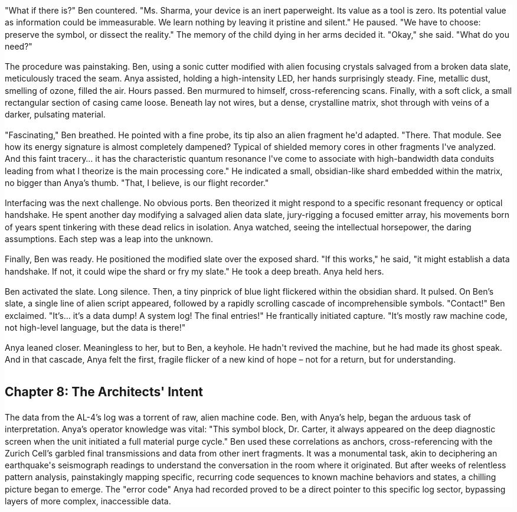 "What if there is?" Ben countered. "Ms. Sharma, your device is an inert paperweight. Its value as a tool is zero. Its potential value as information could be immeasurable. We learn nothing by leaving it pristine and silent." He paused. "We have to choose: preserve the symbol, or dissect the reality."
The memory of the child dying in her arms decided it. "Okay," she said. "What do you need?"

The procedure was painstaking. Ben, using a sonic cutter modified with alien focusing crystals salvaged from a broken data slate, meticulously traced the seam. Anya assisted, holding a high-intensity LED, her hands surprisingly steady. Fine, metallic dust, smelling of ozone, filled the air.
Hours passed. Ben murmured to himself, cross-referencing scans. Finally, with a soft click, a small rectangular section of casing came loose. Beneath lay not wires, but a dense, crystalline matrix, shot through with veins of a darker, pulsating material.

"Fascinating," Ben breathed. He pointed with a fine probe, its tip also an alien fragment he'd adapted. "There. That module. See how its energy signature is almost completely dampened? Typical of shielded memory cores in other fragments I've analyzed. And this faint tracery… it has the characteristic quantum resonance I've come to associate with high-bandwidth data conduits leading from what I theorize is the main processing core." He indicated a small, obsidian-like shard embedded within the matrix, no bigger than Anya’s thumb. "That, I believe, is our flight recorder."

Interfacing was the next challenge. No obvious ports. Ben theorized it might respond to a specific resonant frequency or optical handshake. He spent another day modifying a salvaged alien data slate, jury-rigging a focused emitter array, his movements born of years spent tinkering with these dead relics in isolation. Anya watched, seeing the intellectual horsepower, the daring assumptions. Each step was a leap into the unknown.

Finally, Ben was ready. He positioned the modified slate over the exposed shard. "If this works," he said, "it might establish a data handshake. If not, it could wipe the shard or fry my slate." He took a deep breath.
Anya held hers.

Ben activated the slate. Long silence. Then, a tiny pinprick of blue light flickered within the obsidian shard. It pulsed. On Ben’s slate, a single line of alien script appeared, followed by a rapidly scrolling cascade of incomprehensible symbols.
"Contact!" Ben exclaimed. "It’s… it’s a data dump! A system log! The final entries!" He frantically initiated capture. "It’s mostly raw machine code, not high-level language, but the data is there!"

Anya leaned closer. Meaningless to her, but to Ben, a keyhole. He hadn't revived the machine, but he had made its ghost speak. And in that cascade, Anya felt the first, fragile flicker of a new kind of hope – not for a return, but for understanding.

## Chapter 8: The Architects' Intent

The data from the AL-4’s log was a torrent of raw, alien machine code. Ben, with Anya’s help, began the arduous task of interpretation. Anya’s operator knowledge was vital: "This symbol block, Dr. Carter, it always appeared on the deep diagnostic screen when the unit initiated a full material purge cycle." Ben used these correlations as anchors, cross-referencing with the Zurich Cell’s garbled final transmissions and data from other inert fragments. It was a monumental task, akin to deciphering an earthquake's seismograph readings to understand the conversation in the room where it originated. But after weeks of relentless pattern analysis, painstakingly mapping specific, recurring code sequences to known machine behaviors and states, a chilling picture began to emerge. The "error code" Anya had recorded proved to be a direct pointer to this specific log sector, bypassing layers of more complex, inaccessible data.
